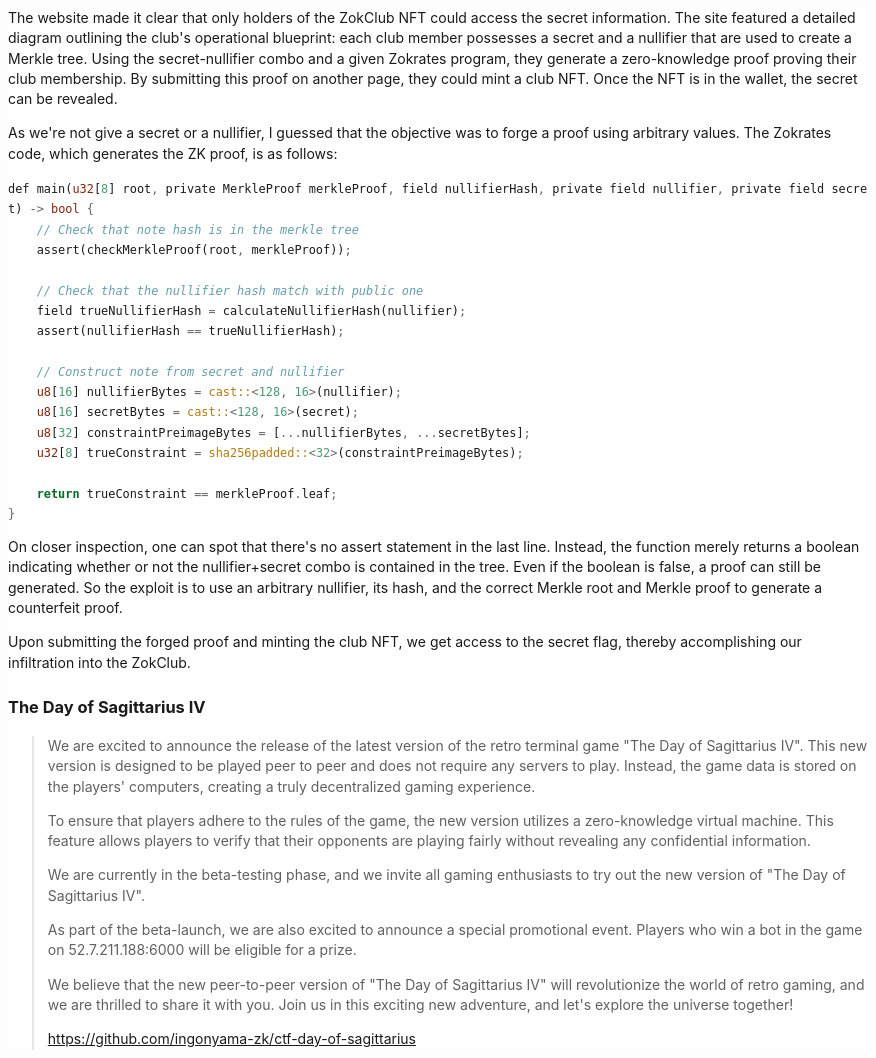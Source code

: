 The website made it clear that only holders of the ZokClub NFT could access the secret information. The site featured a detailed diagram outlining the club's operational blueprint: each club member possesses a secret and a nullifier that are used to create a Merkle tree. Using the secret-nullifier combo and a given Zokrates program, they generate a zero-knowledge proof proving their club membership. By submitting this proof on another page, they could mint a club NFT. Once the NFT is in the wallet, the secret can be revealed.

As we're not give a secret or a nullifier, I guessed that the objective was to forge a proof using  arbitrary values. The Zokrates code, which generates the ZK proof, is as follows:

```rust
def main(u32[8] root, private MerkleProof merkleProof, field nullifierHash, private field nullifier, private field secret) -> bool {
    // Check that note hash is in the merkle tree
    assert(checkMerkleProof(root, merkleProof));

    // Check that the nullifier hash match with public one
    field trueNullifierHash = calculateNullifierHash(nullifier);
    assert(nullifierHash == trueNullifierHash);

    // Construct note from secret and nullifier
    u8[16] nullifierBytes = cast::<128, 16>(nullifier);
    u8[16] secretBytes = cast::<128, 16>(secret);
    u8[32] constraintPreimageBytes = [...nullifierBytes, ...secretBytes];
    u32[8] trueConstraint = sha256padded::<32>(constraintPreimageBytes);
    
    return trueConstraint == merkleProof.leaf;
}
```

On closer inspection, one can spot that there's no assert statement in the last line. Instead, the function merely returns a boolean indicating whether or not the nullifier+secret combo is contained in the tree. Even if the boolean is false, a proof can still be generated. So the exploit is to use an arbitrary nullifier, its hash, and the correct Merkle root and Merkle proof to generate a counterfeit proof.

Upon submitting the forged proof and minting the club NFT, we get access to the secret flag, thereby accomplishing our infiltration into the ZokClub.

### The Day of Sagittarius IV

> We are excited to announce the release of the latest version of the retro terminal game "The Day of Sagittarius IV". This new version is designed to be played peer to peer and does not require any servers to play. Instead, the game data is stored on the players' computers, creating a truly decentralized gaming experience.
> 
> To ensure that players adhere to the rules of the game, the new version utilizes a zero-knowledge virtual machine. This feature allows players to verify that their opponents are playing fairly without revealing any confidential information.
> 
> We are currently in the beta-testing phase, and we invite all gaming enthusiasts to try out the new version of "The Day of Sagittarius IV".
> 
> As part of the beta-launch, we are also excited to announce a special promotional event. Players who win a bot in the game on 52.7.211.188:6000 will be eligible for a prize.
> 
> We believe that the new peer-to-peer version of "The Day of Sagittarius IV" will revolutionize the world of retro gaming, and we are thrilled to share it with you. Join us in this exciting new adventure, and let's explore the universe together!
> 
> https://github.com/ingonyama-zk/ctf-day-of-sagittarius

